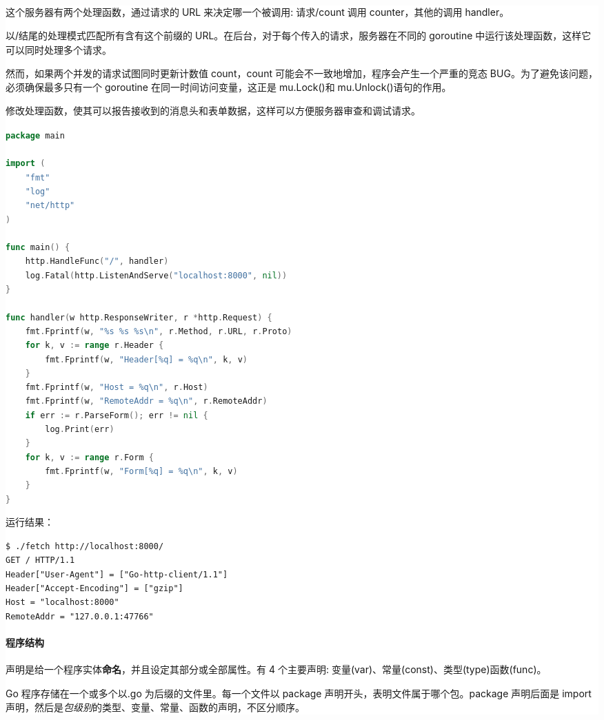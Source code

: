 这个服务器有两个处理函数，通过请求的 URL 来决定哪一个被调用: 请求/count 调用 counter，其他的调用 handler。

以/结尾的处理模式匹配所有含有这个前缀的 URL。在后台，对于每个传入的请求，服务器在不同的 goroutine 中运行该处理函数，这样它可以同时处理多个请求。

然而，如果两个并发的请求试图同时更新计数值 count，count 可能会不一致地增加，程序会产生一个严重的竞态 BUG。为了避免该问题，必须确保最多只有一个 goroutine 在同一时间访问变量，这正是 mu.Lock()和 mu.Unlock()语句的作用。

修改处理函数，使其可以报告接收到的消息头和表单数据，这样可以方便服务器审查和调试请求。

```go
package main

import (
	"fmt"
	"log"
	"net/http"
)

func main() {
	http.HandleFunc("/", handler)
	log.Fatal(http.ListenAndServe("localhost:8000", nil))
}

func handler(w http.ResponseWriter, r *http.Request) {
	fmt.Fprintf(w, "%s %s %s\n", r.Method, r.URL, r.Proto)
	for k, v := range r.Header {
		fmt.Fprintf(w, "Header[%q] = %q\n", k, v)
	}
	fmt.Fprintf(w, "Host = %q\n", r.Host)
	fmt.Fprintf(w, "RemoteAddr = %q\n", r.RemoteAddr)
	if err := r.ParseForm(); err != nil {
		log.Print(err)
	}
	for k, v := range r.Form {
		fmt.Fprintf(w, "Form[%q] = %q\n", k, v)
	}
}
```

运行结果：

```shell
$ ./fetch http://localhost:8000/
GET / HTTP/1.1
Header["User-Agent"] = ["Go-http-client/1.1"]
Header["Accept-Encoding"] = ["gzip"]
Host = "localhost:8000"
RemoteAddr = "127.0.0.1:47766"
```

#### 程序结构

声明是给一个程序实体**命名**，并且设定其部分或全部属性。有 4 个主要声明: 变量(var)、常量(const)、类型(type)函数(func)。

Go 程序存储在一个或多个以.go 为后缀的文件里。每一个文件以 package 声明开头，表明文件属于哪个包。package 声明后面是 import 声明，然后是*包级别*的类型、变量、常量、函数的声明，不区分顺序。

